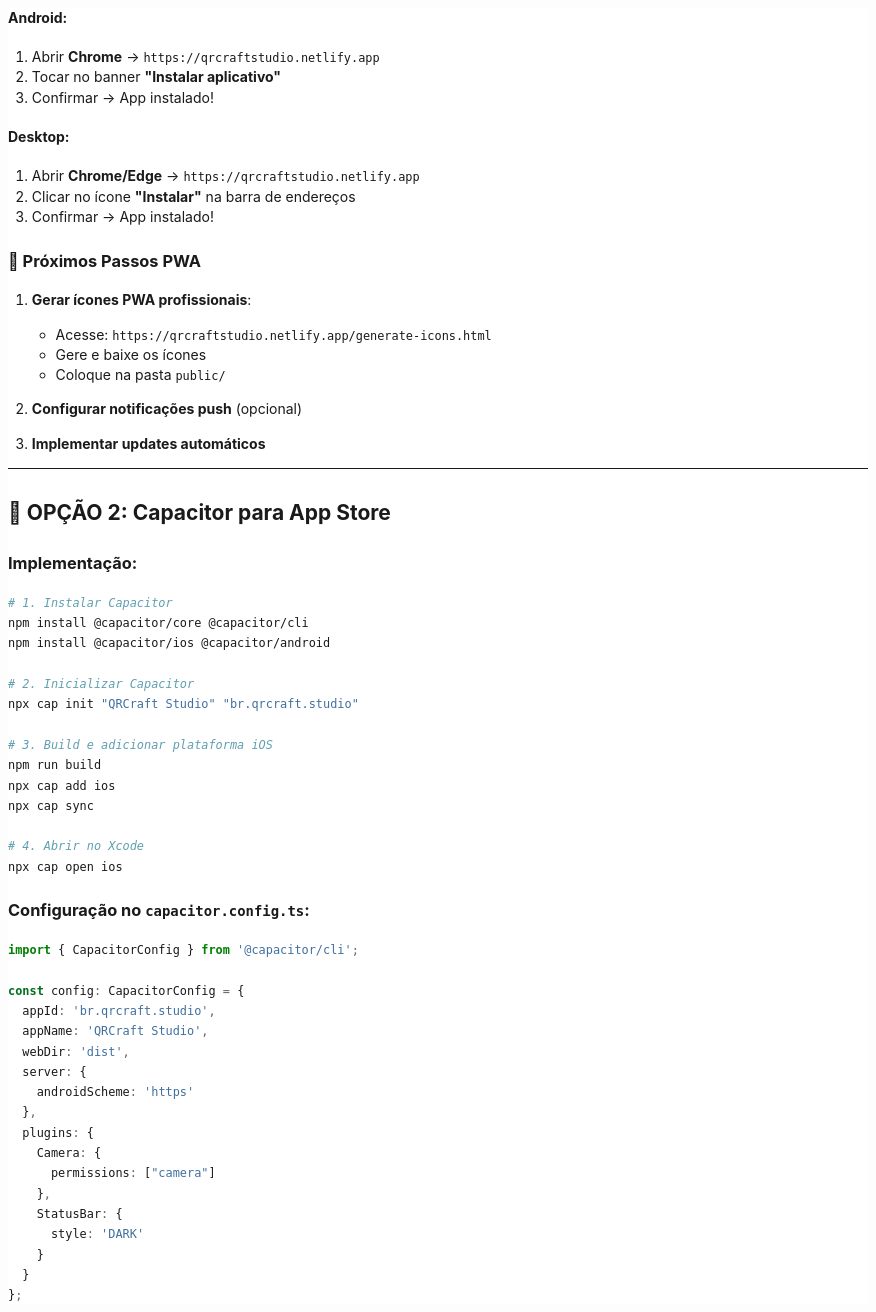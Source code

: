 #### **Android:**
1. Abrir **Chrome** → `https://qrcraftstudio.netlify.app`
2. Tocar no banner **"Instalar aplicativo"**
3. Confirmar → App instalado!

#### **Desktop:**
1. Abrir **Chrome/Edge** → `https://qrcraftstudio.netlify.app`
2. Clicar no ícone **"Instalar"** na barra de endereços
3. Confirmar → App instalado!

### **🎨 Próximos Passos PWA**
1. **Gerar ícones PWA profissionais**:
   - Acesse: `https://qrcraftstudio.netlify.app/generate-icons.html`
   - Gere e baixe os ícones
   - Coloque na pasta `public/`

2. **Configurar notificações push** (opcional)
3. **Implementar updates automáticos**

---

## 🍎 **OPÇÃO 2: Capacitor para App Store**

### **Implementação:**

```bash
# 1. Instalar Capacitor
npm install @capacitor/core @capacitor/cli
npm install @capacitor/ios @capacitor/android

# 2. Inicializar Capacitor
npx cap init "QRCraft Studio" "br.qrcraft.studio"

# 3. Build e adicionar plataforma iOS
npm run build
npx cap add ios
npx cap sync

# 4. Abrir no Xcode
npx cap open ios
```

### **Configuração no `capacitor.config.ts`:**

```typescript
import { CapacitorConfig } from '@capacitor/cli';

const config: CapacitorConfig = {
  appId: 'br.qrcraft.studio',
  appName: 'QRCraft Studio',
  webDir: 'dist',
  server: {
    androidScheme: 'https'
  },
  plugins: {
    Camera: {
      permissions: ["camera"]
    },
    StatusBar: {
      style: 'DARK'
    }
  }
};

```